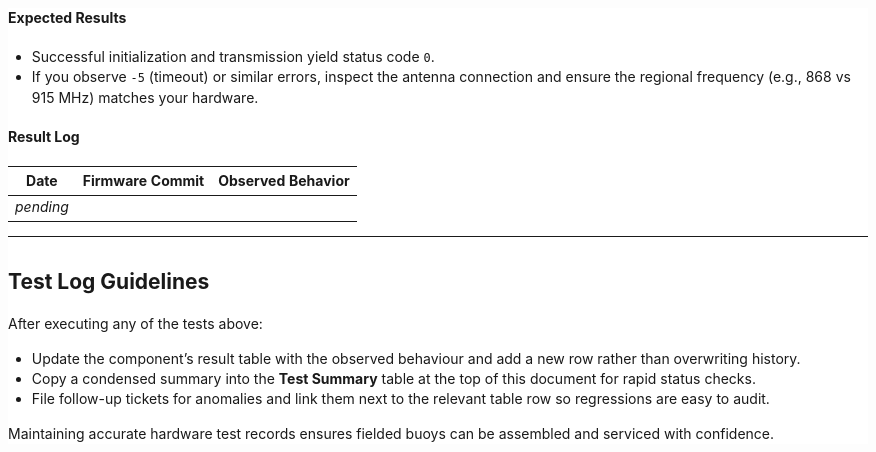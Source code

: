 #### Expected Results

- Successful initialization and transmission yield status code `0`.
- If you observe `-5` (timeout) or similar errors, inspect the antenna connection
and ensure the regional frequency (e.g., 868 vs 915 MHz) matches your hardware.

#### Result Log

| Date | Firmware Commit | Observed Behavior |
| --- | --- | --- |
| _pending_ | | |

---

## Test Log Guidelines

After executing any of the tests above:

- Update the component’s result table with the observed behaviour and add a new
row rather than overwriting history.
- Copy a condensed summary into the **Test Summary** table at the top of this
document for rapid status checks.
- File follow-up tickets for anomalies and link them next to the relevant table
row so regressions are easy to audit.

Maintaining accurate hardware test records ensures fielded buoys can be
assembled and serviced with confidence.
